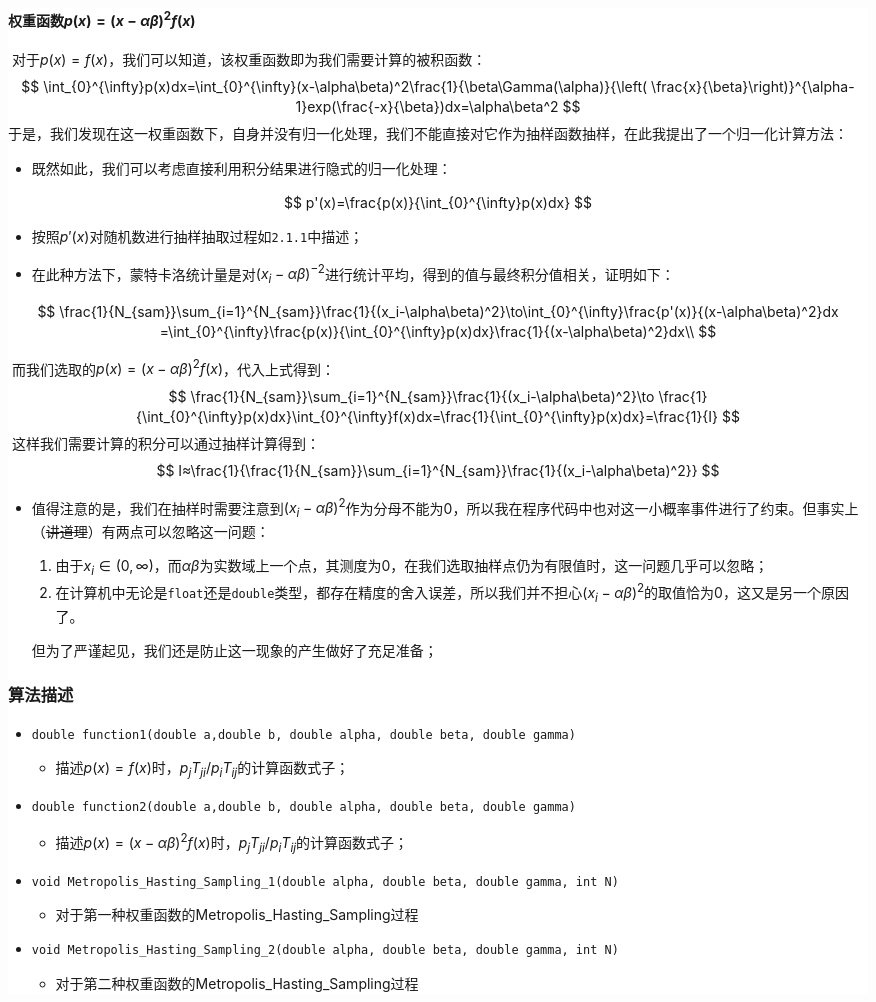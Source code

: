 #### 权重函数$p(x)={(x-\alpha\beta)}^2f(x)$

​	对于$p(x) = f(x)$，我们可以知道，该权重函数即为我们需要计算的被积函数：
$$
\int_{0}^{\infty}p(x)dx=\int_{0}^{\infty}(x-\alpha\beta)^2\frac{1}{\beta\Gamma(\alpha)}{\left( \frac{x}{\beta}\right)}^{\alpha-1}exp(\frac{-x}{\beta})dx=\alpha\beta^2
$$
​	于是，我们发现在这一权重函数下，自身并没有归一化处理，我们不能直接对它作为抽样函数抽样，在此我提出了一个归一化计算方法：

- 既然如此，我们可以考虑直接利用积分结果进行隐式的归一化处理：

$$
p'(x)=\frac{p(x)}{\int_{0}^{\infty}p(x)dx}
$$

- 按照$p'(x)$对随机数进行抽样抽取过程如`2.1.1`中描述；

- 在此种方法下，蒙特卡洛统计量是对$(x_i-\alpha\beta)^{-2}$进行统计平均，得到的值与最终积分值相关，证明如下：

$$
\frac{1}{N_{sam}}\sum_{i=1}^{N_{sam}}\frac{1}{(x_i-\alpha\beta)^2}\to\int_{0}^{\infty}\frac{p'(x)}{(x-\alpha\beta)^2}dx
=\int_{0}^{\infty}\frac{p(x)}{\int_{0}^{\infty}p(x)dx}\frac{1}{(x-\alpha\beta)^2}dx\\
$$

​		而我们选取的$p(x)={(x-\alpha\beta)}^2f(x)$，代入上式得到：
$$
\frac{1}{N_{sam}}\sum_{i=1}^{N_{sam}}\frac{1}{(x_i-\alpha\beta)^2}\to
\frac{1}{\int_{0}^{\infty}p(x)dx}\int_{0}^{\infty}f(x)dx=\frac{1}{\int_{0}^{\infty}p(x)dx}=\frac{1}{I}
$$
​		这样我们需要计算的积分可以通过抽样计算得到：
$$
I≈\frac{1}{\frac{1}{N_{sam}}\sum_{i=1}^{N_{sam}}\frac{1}{(x_i-\alpha\beta)^2}}
$$

- 值得注意的是，我们在抽样时需要注意到$(x_i-\alpha\beta)^2$作为分母不能为$0$，所以我在程序代码中也对这一小概率事件进行了约束。但事实上（~~讲道理~~）有两点可以忽略这一问题：

  1. 由于$x_i\in(0,\infty)$，而$\alpha\beta$为实数域上一个点，其测度为0，在我们选取抽样点仍为有限值时，这一问题几乎可以忽略；
  2. 在计算机中无论是`float`还是`double`类型，都存在精度的舍入误差，所以我们并不担心$(x_i-\alpha\beta)^2$的取值恰为0，这又是另一个原因了。

  但为了严谨起见，我们还是防止这一现象的产生做好了充足准备；



### 算法描述

- `double function1(double a,double b, double alpha, double beta, double gamma)`
  - 描述$p(x)=f(x)$时，$p_{j}T_{ji}/p_iT_{ij}$的计算函数式子；
- `double function2(double a,double b, double alpha, double beta, double gamma)`
  - 描述$p(x)={(x-\alpha\beta)}^2f(x)$时，$p_{j}T_{ji}/p_iT_{ij}$的计算函数式子；

- `void Metropolis_Hasting_Sampling_1(double alpha, double beta, double gamma, int N)`
  - 对于第一种权重函数的Metropolis_Hasting_Sampling过程

- `void Metropolis_Hasting_Sampling_2(double alpha, double beta, double gamma, int N)`
  - 对于第二种权重函数的Metropolis_Hasting_Sampling过程
